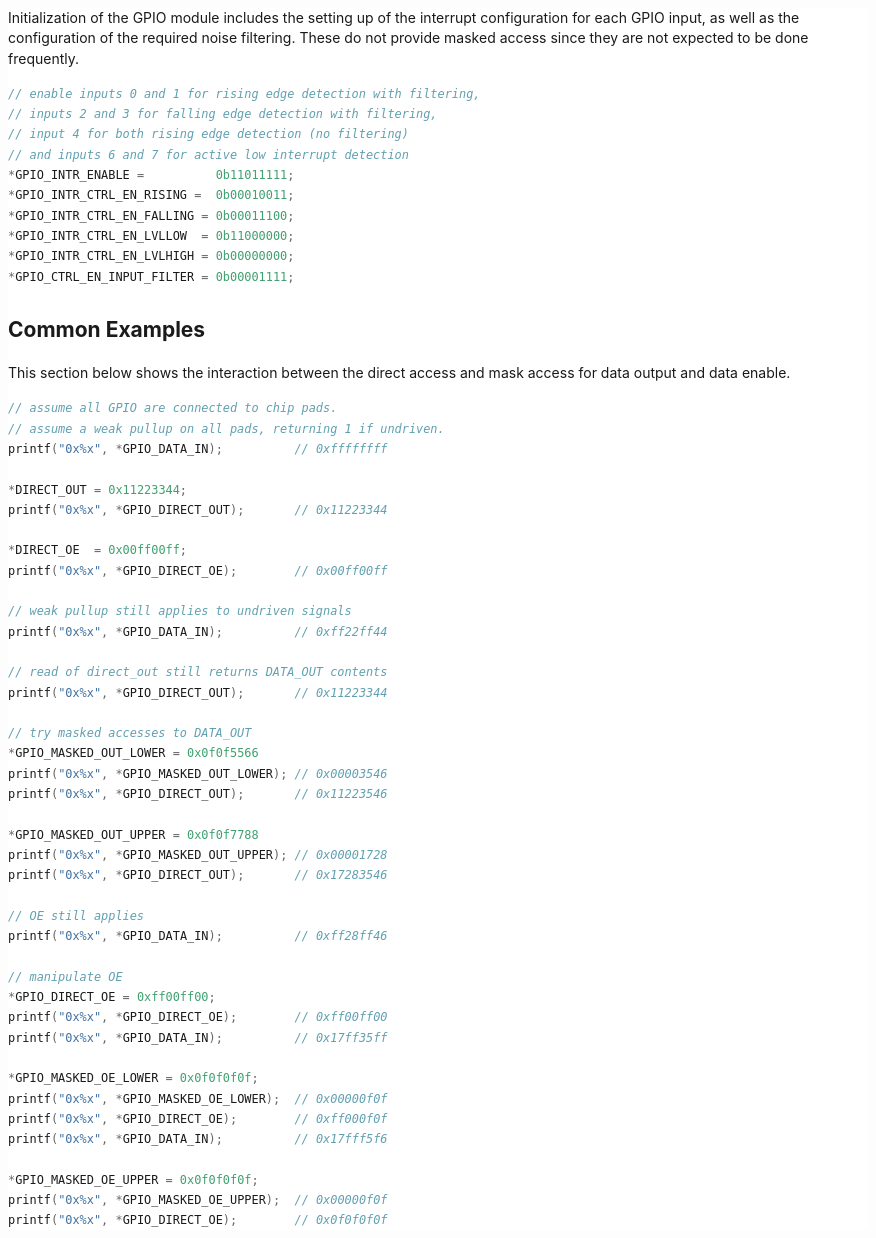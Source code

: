Initialization of the GPIO module includes the setting up of the interrupt
configuration for each GPIO input, as well as the configuration of
the required noise filtering. These do not provide masked access since
they are not expected to be done frequently.

```cpp
// enable inputs 0 and 1 for rising edge detection with filtering,
// inputs 2 and 3 for falling edge detection with filtering,
// input 4 for both rising edge detection (no filtering)
// and inputs 6 and 7 for active low interrupt detection
*GPIO_INTR_ENABLE =          0b11011111;
*GPIO_INTR_CTRL_EN_RISING =  0b00010011;
*GPIO_INTR_CTRL_EN_FALLING = 0b00011100;
*GPIO_INTR_CTRL_EN_LVLLOW  = 0b11000000;
*GPIO_INTR_CTRL_EN_LVLHIGH = 0b00000000;
*GPIO_CTRL_EN_INPUT_FILTER = 0b00001111;
```

## Common Examples

This section below shows the interaction between the direct access
and mask access for data output and data enable.

```cpp
// assume all GPIO are connected to chip pads.
// assume a weak pullup on all pads, returning 1 if undriven.
printf("0x%x", *GPIO_DATA_IN);          // 0xffffffff

*DIRECT_OUT = 0x11223344;
printf("0x%x", *GPIO_DIRECT_OUT);       // 0x11223344

*DIRECT_OE  = 0x00ff00ff;
printf("0x%x", *GPIO_DIRECT_OE);        // 0x00ff00ff

// weak pullup still applies to undriven signals
printf("0x%x", *GPIO_DATA_IN);          // 0xff22ff44

// read of direct_out still returns DATA_OUT contents
printf("0x%x", *GPIO_DIRECT_OUT);       // 0x11223344

// try masked accesses to DATA_OUT
*GPIO_MASKED_OUT_LOWER = 0x0f0f5566
printf("0x%x", *GPIO_MASKED_OUT_LOWER); // 0x00003546
printf("0x%x", *GPIO_DIRECT_OUT);       // 0x11223546

*GPIO_MASKED_OUT_UPPER = 0x0f0f7788
printf("0x%x", *GPIO_MASKED_OUT_UPPER); // 0x00001728
printf("0x%x", *GPIO_DIRECT_OUT);       // 0x17283546

// OE still applies
printf("0x%x", *GPIO_DATA_IN);          // 0xff28ff46

// manipulate OE
*GPIO_DIRECT_OE = 0xff00ff00;
printf("0x%x", *GPIO_DIRECT_OE);        // 0xff00ff00
printf("0x%x", *GPIO_DATA_IN);          // 0x17ff35ff

*GPIO_MASKED_OE_LOWER = 0x0f0f0f0f;
printf("0x%x", *GPIO_MASKED_OE_LOWER);  // 0x00000f0f
printf("0x%x", *GPIO_DIRECT_OE);        // 0xff000f0f
printf("0x%x", *GPIO_DATA_IN);          // 0x17fff5f6

*GPIO_MASKED_OE_UPPER = 0x0f0f0f0f;
printf("0x%x", *GPIO_MASKED_OE_UPPER);  // 0x00000f0f
printf("0x%x", *GPIO_DIRECT_OE);        // 0x0f0f0f0f
```